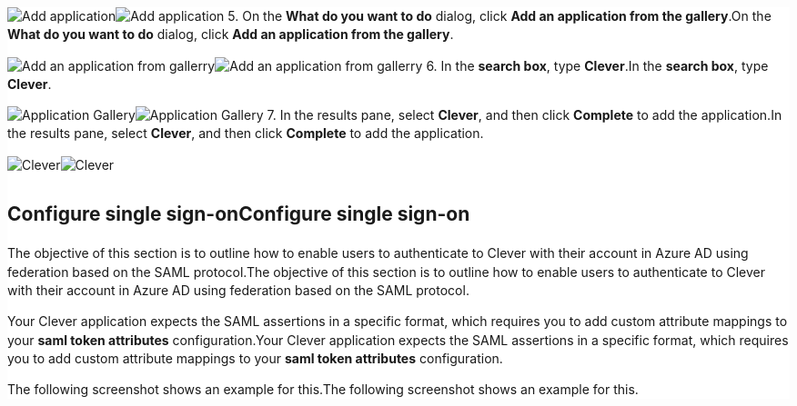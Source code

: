    <span data-ttu-id="5dc5a-124">![Add application](https://docstestmedia1.blob.core.windows.net/azure-media/articles/active-directory/media/active-directory-saas-clever-tutorial/IC749321.png "Add application")</span><span class="sxs-lookup"><span data-stu-id="5dc5a-124">![Add application](https://docstestmedia1.blob.core.windows.net/azure-media/articles/active-directory/media/active-directory-saas-clever-tutorial/IC749321.png "Add application")</span></span>
5. <span data-ttu-id="5dc5a-125">On the **What do you want to do** dialog, click **Add an application from the gallery**.</span><span class="sxs-lookup"><span data-stu-id="5dc5a-125">On the **What do you want to do** dialog, click **Add an application from the gallery**.</span></span>
   
   <span data-ttu-id="5dc5a-126">![Add an application from gallerry](https://docstestmedia1.blob.core.windows.net/azure-media/articles/active-directory/media/active-directory-saas-clever-tutorial/IC749322.png "Add an application from gallerry")</span><span class="sxs-lookup"><span data-stu-id="5dc5a-126">![Add an application from gallerry](https://docstestmedia1.blob.core.windows.net/azure-media/articles/active-directory/media/active-directory-saas-clever-tutorial/IC749322.png "Add an application from gallerry")</span></span>
6. <span data-ttu-id="5dc5a-127">In the **search box**, type **Clever**.</span><span class="sxs-lookup"><span data-stu-id="5dc5a-127">In the **search box**, type **Clever**.</span></span>
   
   <span data-ttu-id="5dc5a-128">![Application Gallery](https://docstestmedia1.blob.core.windows.net/azure-media/articles/active-directory/media/active-directory-saas-clever-tutorial/IC798978.png "Application Gallery")</span><span class="sxs-lookup"><span data-stu-id="5dc5a-128">![Application Gallery](https://docstestmedia1.blob.core.windows.net/azure-media/articles/active-directory/media/active-directory-saas-clever-tutorial/IC798978.png "Application Gallery")</span></span>
7. <span data-ttu-id="5dc5a-129">In the results pane, select **Clever**, and then click **Complete** to add the application.</span><span class="sxs-lookup"><span data-stu-id="5dc5a-129">In the results pane, select **Clever**, and then click **Complete** to add the application.</span></span>
   
   <span data-ttu-id="5dc5a-130">![Clever](https://docstestmedia1.blob.core.windows.net/azure-media/articles/active-directory/media/active-directory-saas-clever-tutorial/IC798979.png "Clever")</span><span class="sxs-lookup"><span data-stu-id="5dc5a-130">![Clever](https://docstestmedia1.blob.core.windows.net/azure-media/articles/active-directory/media/active-directory-saas-clever-tutorial/IC798979.png "Clever")</span></span>
   
## <a name="configure-single-sign-on"></a><span data-ttu-id="5dc5a-131">Configure single sign-on</span><span class="sxs-lookup"><span data-stu-id="5dc5a-131">Configure single sign-on</span></span>

<span data-ttu-id="5dc5a-132">The objective of this section is to outline how to enable users to authenticate to Clever with their account in Azure AD using federation based on the SAML protocol.</span><span class="sxs-lookup"><span data-stu-id="5dc5a-132">The objective of this section is to outline how to enable users to authenticate to Clever with their account in Azure AD using federation based on the SAML protocol.</span></span>  

<span data-ttu-id="5dc5a-133">Your Clever application expects the SAML assertions in a specific format, which requires you to add custom attribute mappings to your **saml token attributes** configuration.</span><span class="sxs-lookup"><span data-stu-id="5dc5a-133">Your Clever application expects the SAML assertions in a specific format, which requires you to add custom attribute mappings to your **saml token attributes** configuration.</span></span>  

<span data-ttu-id="5dc5a-134">The following screenshot shows an example for this.</span><span class="sxs-lookup"><span data-stu-id="5dc5a-134">The following screenshot shows an example for this.</span></span>
